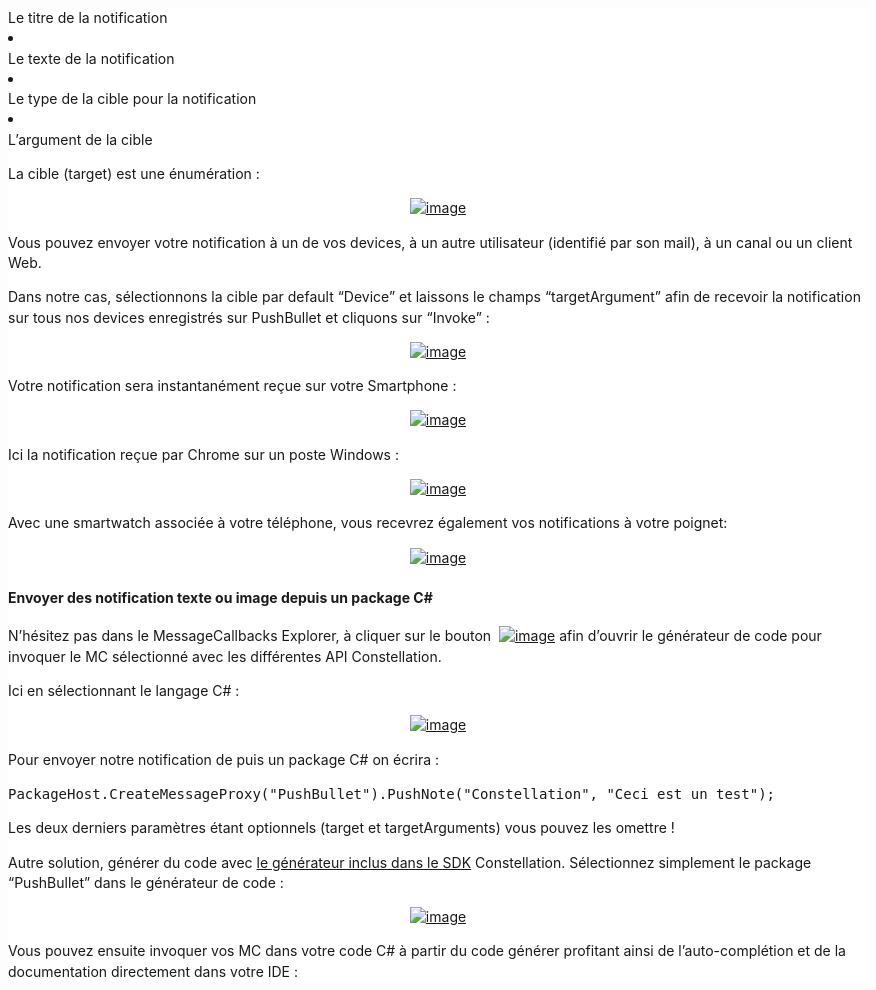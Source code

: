 <div align="left">Le titre de la notification</div>
<li>
<div align="left">Le texte de la notification</div>
<li>
<div align="left">Le type de la cible pour la notification</div>
<li>
<div align="left">L’argument de la cible</div></li></ul>
<p align="left">La cible (target) est une énumération :</p>
<p align="center"><a href="https://developer.myconstellation.io/wp-content/uploads/2016/10/image-31.png"><img title="image" style="border-left-width: 0px; border-right-width: 0px; background-image: none; border-bottom-width: 0px; padding-top: 0px; padding-left: 0px; display: inline; padding-right: 0px; border-top-width: 0px" border="0" alt="image" src="https://developer.myconstellation.io/wp-content/uploads/2016/10/image_thumb-28.png" width="350" height="203"></a></p>
<p align="left">Vous pouvez envoyer votre notification à un de vos devices, à un autre utilisateur (identifié par son mail), à un canal ou un client Web.</p>
<p align="left">Dans notre cas, sélectionnons la cible par default “Device” et laissons le champs “targetArgument” afin de recevoir la notification sur tous nos devices enregistrés sur PushBullet et cliquons sur “Invoke” :</p>
<p align="center"><a href="https://developer.myconstellation.io/wp-content/uploads/2016/10/image-32.png"><img title="image" style="border-left-width: 0px; border-right-width: 0px; background-image: none; border-bottom-width: 0px; padding-top: 0px; padding-left: 0px; display: inline; padding-right: 0px; border-top-width: 0px" border="0" alt="image" src="https://developer.myconstellation.io/wp-content/uploads/2016/10/image_thumb-29.png" width="350" height="235"></a></p>
<p align="left">Votre notification sera instantanément reçue sur votre Smartphone :</p>
<p align="center"><a href="https://developer.myconstellation.io/wp-content/uploads/2016/10/image-35.png"><img title="image" style="border-left-width: 0px; border-right-width: 0px; background-image: none; border-bottom-width: 0px; padding-top: 0px; padding-left: 0px; display: inline; padding-right: 0px; border-top-width: 0px" border="0" alt="image" src="https://developer.myconstellation.io/wp-content/uploads/2016/10/image_thumb-32.png" width="350" height="316"></a></p>
<p align="left">Ici la notification reçue par Chrome sur un poste Windows :</p>
<p align="center"><a href="https://developer.myconstellation.io/wp-content/uploads/2016/10/image-33.png"><img title="image" style="border-left-width: 0px; border-right-width: 0px; background-image: none; border-bottom-width: 0px; padding-top: 0px; padding-left: 0px; display: inline; padding-right: 0px; border-top-width: 0px" border="0" alt="image" src="https://developer.myconstellation.io/wp-content/uploads/2016/10/image_thumb-30.png" width="350" height="165"></a></p>
<p align="left">Avec une smartwatch associée à votre téléphone, vous recevrez également vos notifications à votre poignet:</p>
<p align="center"><a href="https://developer.myconstellation.io/wp-content/uploads/2016/10/image-34.png"><img title="image" style="border-left-width: 0px; border-right-width: 0px; background-image: none; border-bottom-width: 0px; padding-top: 0px; padding-left: 0px; display: inline; padding-right: 0px; border-top-width: 0px" border="0" alt="image" src="https://developer.myconstellation.io/wp-content/uploads/2016/10/image_thumb-31.png" width="354" height="296"></a></p>
<h4 align="left">Envoyer des notification texte ou image depuis un package C#</h4>
<p align="left">N’hésitez pas dans le MessageCallbacks Explorer, à cliquer sur le bouton&nbsp; <a href="https://developer.myconstellation.io/wp-content/uploads/2016/10/image-36.png"><img title="image" style="border-left-width: 0px; border-right-width: 0px; background-image: none; border-bottom-width: 0px; padding-top: 0px; padding-left: 0px; display: inline; padding-right: 0px; border-top-width: 0px" border="0" alt="image" src="https://developer.myconstellation.io/wp-content/uploads/2016/10/image_thumb-33.png" width="23" height="18"></a> afin d’ouvrir le générateur de code pour invoquer le MC sélectionné avec les différentes API Constellation.</p>
<p align="left">Ici en sélectionnant le langage C# :</p>
<p align="center"><a href="https://developer.myconstellation.io/wp-content/uploads/2016/10/image-37.png"><img title="image" style="border-left-width: 0px; border-right-width: 0px; background-image: none; border-bottom-width: 0px; padding-top: 0px; padding-left: 0px; display: inline; padding-right: 0px; border-top-width: 0px" border="0" alt="image" src="https://developer.myconstellation.io/wp-content/uploads/2016/10/image_thumb-34.png" width="354" height="223"></a></p>
<p align="left">Pour envoyer notre notification de puis un package C# on écrira :</p><pre class="lang:csharp decode:true">PackageHost.CreateMessageProxy("PushBullet").PushNote("Constellation", "Ceci est un test");</pre>
<p align="left">Les deux derniers paramètres étant optionnels (target et targetArguments) vous pouvez les omettre !</p>
<p align="left">Autre solution, générer du code avec <a href="/constellation-platform/constellation-sdk/generateur-de-code/">le générateur inclus dans le SDK</a> Constellation. Sélectionnez simplement le package “PushBullet” dans le générateur de code :</p>
<p align="center"><a href="https://developer.myconstellation.io/wp-content/uploads/2016/10/image-38.png"><img title="image" style="border-left-width: 0px; border-right-width: 0px; background-image: none; border-bottom-width: 0px; padding-top: 0px; padding-left: 0px; display: inline; padding-right: 0px; border-top-width: 0px" border="0" alt="image" src="https://developer.myconstellation.io/wp-content/uploads/2016/10/image_thumb-35.png" width="350" height="387"></a></p>
<p align="left">Vous pouvez ensuite invoquer vos MC dans votre code C# à partir du code générer profitant ainsi de l’auto-complétion et de la documentation directement dans votre IDE :</p>
